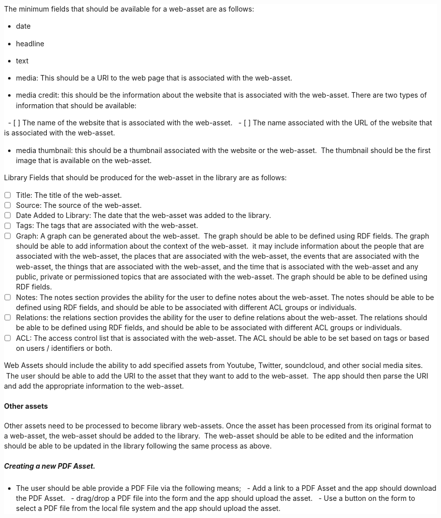 The minimum fields that should be available for a web-asset are as follows:

- date
- headline
- text

- media: This should be a URI to the web page that is associated with the web-asset.

- media credit: this should be the information about the website that is associated with the web-asset. There are two types of information that should be available:

  - [ ] The name of the website that is associated with the web-asset.
  - [ ] The name associated with the URL of the website that is associated with the web-asset.

- media thumbnail: this should be a thumbnail associated with the website or the web-asset.  The thumbnail should be the first image that is available on the web-asset.


Library Fields that should be produced for the web-asset in the library are as follows:

- [ ] Title: The title of the web-asset.
- [ ] Source: The source of the web-asset.
- [ ] Date Added to Library: The date that the web-asset was added to the library.
- [ ] Tags: The tags that are associated with the web-asset.
- [ ] Graph: A graph can be generated about the web-asset.  The graph should be able to be defined using RDF fields. The graph should be able to add information about the context of the web-asset.  it may include information about the people that are associated with the web-asset, the places that are associated with the web-asset, the events that are associated with the web-asset, the things that are associated with the web-asset, and the time that is associated with the web-asset and any public, private or permissioned topics that are associated with the web-asset. The graph should be able to be defined using RDF fields.
- [ ] Notes: The notes section provides the ability for the user to define notes about the web-asset. The notes should be able to be defined using RDF fields, and should be able to be associated with different ACL groups or individuals.
- [ ] Relations: the relations section provides the ability for the user to define relations about the web-asset. The relations should be able to be defined using RDF fields, and should be able to be associated with different ACL groups or individuals.
- [ ] ACL: The access control list that is associated with the web-asset. The ACL should be able to be set based on tags or based on users / identifiers or both.

Web Assets should include the ability to add specified assets from Youtube, Twitter, soundcloud, and other social media sites.  The user should be able to add the URI to the asset that they want to add to the web-asset.  The app should then parse the URI and add the appropriate information to the web-asset.

#### Other assets

Other assets need to be processed to become library web-assets. Once the asset has been processed from its original format to a web-asset, the web-asset should be added to the library.  The web-asset should be able to be edited and the information should be able to be updated in the library following the same process as above.  

##### Creating a new PDF Asset.

- The user should be able provide a PDF File via the following means;
  - Add a link to a PDF Asset and the app should download the PDF Asset.
  - drag/drop a PDF file into the form and the app should upload the asset.
  - Use a button on the form to select a PDF file from the local file system and the app should upload the asset.
